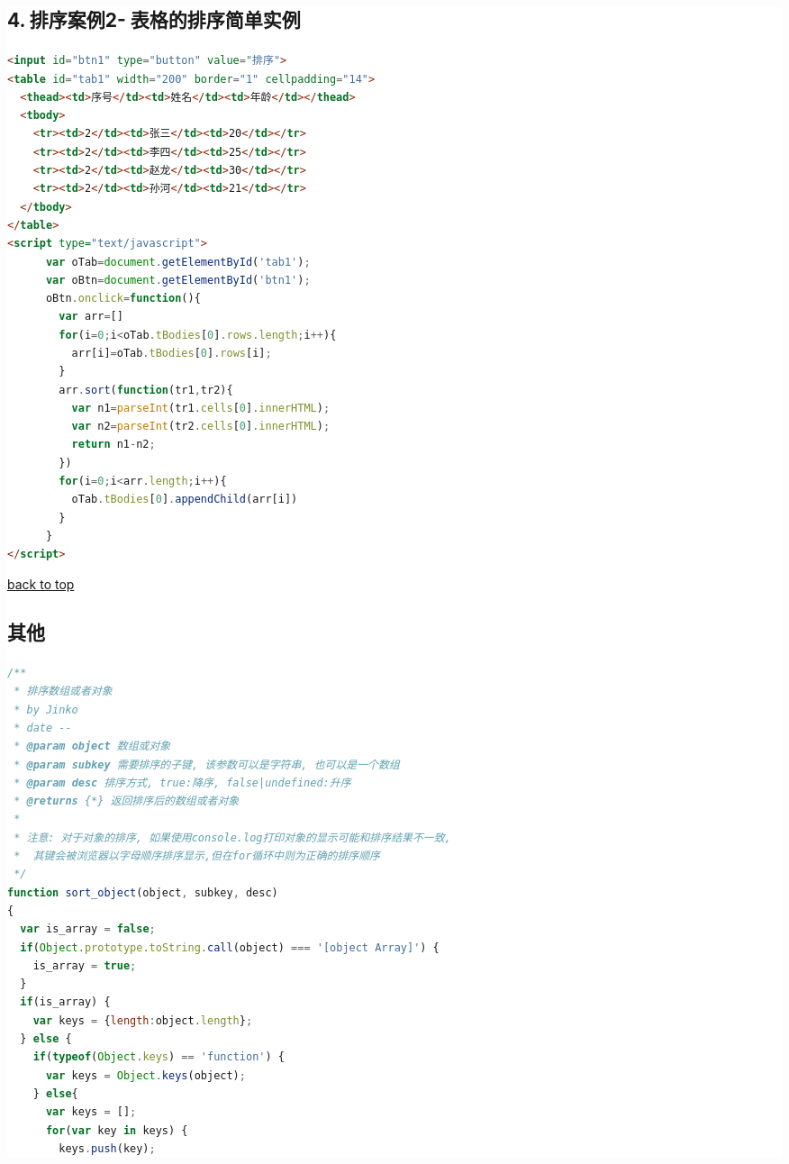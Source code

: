 <h2 id="表格的排序简单实例">4. 排序案例2- 表格的排序简单实例</h2>

```html
<input id="btn1" type="button" value="排序">
<table id="tab1" width="200" border="1" cellpadding="14">
  <thead><td>序号</td><td>姓名</td><td>年龄</td></thead>
  <tbody>
    <tr><td>2</td><td>张三</td><td>20</td></tr>
    <tr><td>2</td><td>李四</td><td>25</td></tr>
    <tr><td>2</td><td>赵龙</td><td>30</td></tr>
    <tr><td>2</td><td>孙河</td><td>21</td></tr>
  </tbody>
</table>
<script type="text/javascript">
      var oTab=document.getElementById('tab1');
      var oBtn=document.getElementById('btn1');
      oBtn.onclick=function(){
        var arr=[]
        for(i=0;i<oTab.tBodies[0].rows.length;i++){
          arr[i]=oTab.tBodies[0].rows[i];
        }
        arr.sort(function(tr1,tr2){
          var n1=parseInt(tr1.cells[0].innerHTML);  
          var n2=parseInt(tr2.cells[0].innerHTML);
          return n1-n2;
        })
        for(i=0;i<arr.length;i++){
          oTab.tBodies[0].appendChild(arr[i])
        }
      }
</script>
```

[back to top](#top)

## 其他

```javascript
/**
 * 排序数组或者对象
 * by Jinko
 * date --
 * @param object 数组或对象
 * @param subkey 需要排序的子键, 该参数可以是字符串, 也可以是一个数组
 * @param desc 排序方式, true:降序, false|undefined:升序
 * @returns {*} 返回排序后的数组或者对象
 *
 * 注意: 对于对象的排序, 如果使用console.log打印对象的显示可能和排序结果不一致,
 *  其键会被浏览器以字母顺序排序显示,但在for循环中则为正确的排序顺序
 */
function sort_object(object, subkey, desc)
{
  var is_array = false;
  if(Object.prototype.toString.call(object) === '[object Array]') {
    is_array = true;
  }
  if(is_array) {
    var keys = {length:object.length};
  } else {
    if(typeof(Object.keys) == 'function') {
      var keys = Object.keys(object);
    } else{
      var keys = [];
      for(var key in keys) {
        keys.push(key);
```